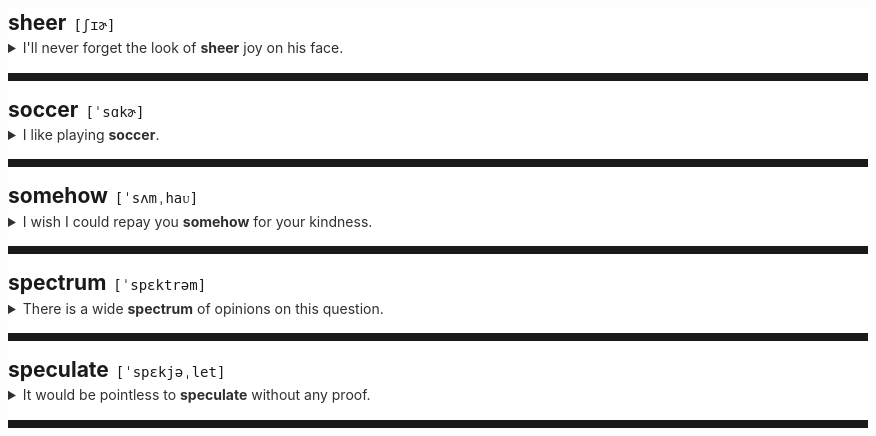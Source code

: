 
<div style="display: flex;align-items: baseline;">
    <h2 style="margin-bottom: 0;margin-top: 0">sheer</h2>
    <p style="padding:0 .5em; margin: 0;font-family: monospace;">[ʃɪɚ]</p>
    <p class="interpretation_31038" style="display:none ;padding:0 .5em; margin: 0; white-space: nowrap;overflow: hidden;text-overflow: ellipsis;">adj. 十足的；纯粹的；陡峭的</p>
</div>
<details class="details_31038"><summary style="color: #303030;">I'll never forget the look of <strong>sheer</strong> joy on his face.</summary></details>
<hr style="padding-bottom: 0.5em;" />


<div style="display: flex;align-items: baseline;">
    <h2 style="margin-bottom: 0;margin-top: 0">soccer</h2>
    <p style="padding:0 .5em; margin: 0;font-family: monospace;">[ˈsɑkɚ]</p>
    <p class="interpretation_31038" style="display:none ;padding:0 .5em; margin: 0; white-space: nowrap;overflow: hidden;text-overflow: ellipsis;">n. 英式足球</p>
</div>
<details class="details_31038"><summary style="color: #303030;">I like playing <strong>soccer</strong>.</summary></details>
<hr style="padding-bottom: 0.5em;" />


<div style="display: flex;align-items: baseline;">
    <h2 style="margin-bottom: 0;margin-top: 0">somehow</h2>
    <p style="padding:0 .5em; margin: 0;font-family: monospace;">[ˈsʌmˌhaᴜ]</p>
    <p class="interpretation_31038" style="display:none ;padding:0 .5em; margin: 0; white-space: nowrap;overflow: hidden;text-overflow: ellipsis;">adv. 不知何故；以某种方式</p>
</div>
<details class="details_31038"><summary style="color: #303030;">I wish I could repay you <strong>somehow</strong> for your kindness.</summary></details>
<hr style="padding-bottom: 0.5em;" />


<div style="display: flex;align-items: baseline;">
    <h2 style="margin-bottom: 0;margin-top: 0">spectrum</h2>
    <p style="padding:0 .5em; margin: 0;font-family: monospace;">[ˈspɛktrəm]</p>
    <p class="interpretation_31038" style="display:none ;padding:0 .5em; margin: 0; white-space: nowrap;overflow: hidden;text-overflow: ellipsis;">n. 光谱；波谱；各层次</p>
</div>
<details class="details_31038"><summary style="color: #303030;">There is a wide <strong>spectrum</strong> of opinions on this question.</summary></details>
<hr style="padding-bottom: 0.5em;" />


<div style="display: flex;align-items: baseline;">
    <h2 style="margin-bottom: 0;margin-top: 0">speculate</h2>
    <p style="padding:0 .5em; margin: 0;font-family: monospace;">[ˈspɛkjəˌlet]</p>
    <p class="interpretation_31038" style="display:none ;padding:0 .5em; margin: 0; white-space: nowrap;overflow: hidden;text-overflow: ellipsis;">v. 推测；思索；投机</p>
</div>
<details class="details_31038"><summary style="color: #303030;">It would be pointless to <strong>speculate</strong> without any proof.</summary></details>
<hr style="padding-bottom: 0.5em;" />

